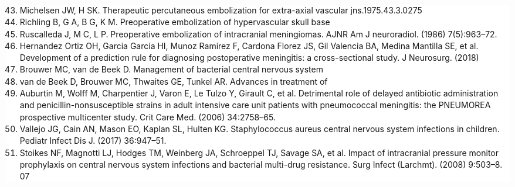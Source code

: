 43. Michelsen JW, H SK. Therapeutic percutaneous embolization for extra-axial vascular
jns.1975.43.3.0275
44. Richling B, G A, B G, K M. Preoperative embolization of hypervascular skull base
45. Ruscalleda J, M C, L P. Preoperative embolization of intracranial meningiomas.
AJNR Am J neuroradiol. (1986) 7(5):963–72.
46. Hernandez Ortiz OH, Garcia Garcia HI, Munoz Ramirez F, Cardona Florez JS,
Gil Valencia BA, Medina Mantilla SE, et al. Development of a prediction rule for
diagnosing postoperative meningitis: a cross-sectional study. J Neurosurg. (2018)
47. Brouwer MC, van de Beek D. Management of bacterial central nervous system
48. van de Beek D, Brouwer MC, Thwaites GE, Tunkel AR. Advances in treatment of
49. Auburtin M, Wolff M, Charpentier J, Varon E, Le Tulzo Y, Girault C, et al.
Detrimental role of delayed antibiotic administration and penicillin-nonsusceptible
strains in adult intensive care unit patients with pneumococcal meningitis: the
PNEUMOREA prospective multicenter study. Crit Care Med. (2006) 34:2758–65.
50. Vallejo JG, Cain AN, Mason EO, Kaplan SL, Hulten KG. Staphylococcus aureus
central nervous system infections in children. Pediatr Infect Dis J. (2017) 36:947–51.
51. Stoikes NF, Magnotti LJ, Hodges TM, Weinberg JA, Schroeppel TJ, Savage SA,
et al. Impact of intracranial pressure monitor prophylaxis on central nervous system
infections and bacterial multi-drug resistance. Surg Infect (Larchmt). (2008) 9:503–8.
07
